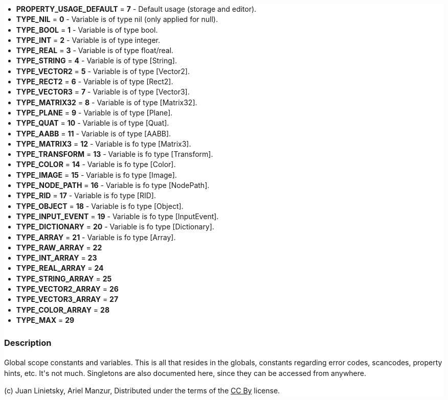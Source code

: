  * **PROPERTY_USAGE_DEFAULT** = **7** - Default usage (storage and editor).
  * **TYPE_NIL** = **0** - Variable is of type nil (only applied for null).
  * **TYPE_BOOL** = **1** - Variable is of type bool.
  * **TYPE_INT** = **2** - Variable is of type integer.
  * **TYPE_REAL** = **3** - Variable is of type float/real.
  * **TYPE_STRING** = **4** - Variable is of type [String].
  * **TYPE_VECTOR2** = **5** - Variable is of type [Vector2].
  * **TYPE_RECT2** = **6** - Variable is of type [Rect2].
  * **TYPE_VECTOR3** = **7** - Variable is of type [Vector3].
  * **TYPE_MATRIX32** = **8** - Variable is of type [Matrix32].
  * **TYPE_PLANE** = **9** - Variable is of type [Plane].
  * **TYPE_QUAT** = **10** - Variable is of type [Quat].
  * **TYPE_AABB** = **11** - Variable is of type [AABB].
  * **TYPE_MATRIX3** = **12** - Variable is fo type [Matrix3].
  * **TYPE_TRANSFORM** = **13** - Variable is fo type [Transform].
  * **TYPE_COLOR** = **14** - Variable is fo type [Color].
  * **TYPE_IMAGE** = **15** - Variable is fo type [Image].
  * **TYPE_NODE_PATH** = **16** - Variable is fo type [NodePath].
  * **TYPE_RID** = **17** - Variable is fo type [RID].
  * **TYPE_OBJECT** = **18** - Variable is fo type [Object].
  * **TYPE_INPUT_EVENT** = **19** - Variable is fo type [InputEvent].
  * **TYPE_DICTIONARY** = **20** - Variable is fo type [Dictionary].
  * **TYPE_ARRAY** = **21** - Variable is fo type [Array].
  * **TYPE_RAW_ARRAY** = **22**
  * **TYPE_INT_ARRAY** = **23**
  * **TYPE_REAL_ARRAY** = **24**
  * **TYPE_STRING_ARRAY** = **25**
  * **TYPE_VECTOR2_ARRAY** = **26**
  * **TYPE_VECTOR3_ARRAY** = **27**
  * **TYPE_COLOR_ARRAY** = **28**
  * **TYPE_MAX** = **29**

###  Description  
Global scope constants and variables. This is all that resides in the globals, constants regarding error codes, scancodes, property hints, etc. It's not much.
        Singletons are also documented here, since they can be accessed from anywhere.

(c) Juan Linietsky, Ariel Manzur, Distributed under the terms of the [CC By](https://creativecommons.org/licenses/by/3.0/legalcode) license.
